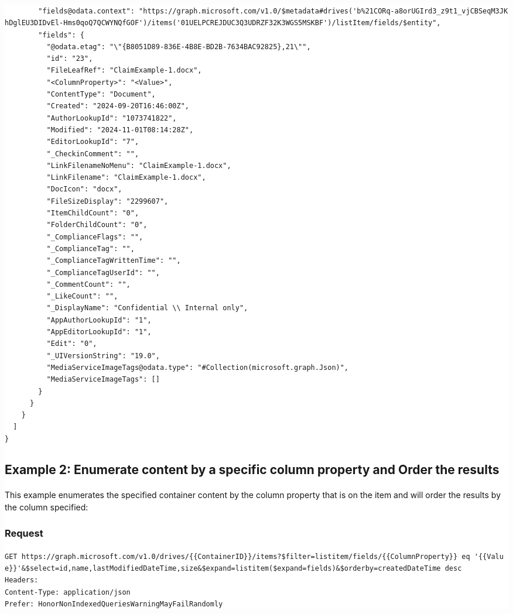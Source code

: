 ```HTTP
        "fields@odata.context": "https://graph.microsoft.com/v1.0/$metadata#drives('b%21CORq-a8orUGIrd3_z9t1_vjCBSeqM3JKhDglEU3DIDvEl-Hms0qoQ7QCWYNQfGOF')/items('01UELPCREJDUC3Q3UDRZF32K3WGS5MSKBF')/listItem/fields/$entity",
        "fields": {
          "@odata.etag": "\"{B8051D89-836E-4B8E-BD2B-7634BAC92825},21\"",
          "id": "23",
          "FileLeafRef": "ClaimExample-1.docx",
          "<ColumnProperty>": "<Value>",
          "ContentType": "Document",
          "Created": "2024-09-20T16:46:00Z",
          "AuthorLookupId": "1073741822",
          "Modified": "2024-11-01T08:14:28Z",
          "EditorLookupId": "7",
          "_CheckinComment": "",
          "LinkFilenameNoMenu": "ClaimExample-1.docx",
          "LinkFilename": "ClaimExample-1.docx",
          "DocIcon": "docx",
          "FileSizeDisplay": "2299607",
          "ItemChildCount": "0",
          "FolderChildCount": "0",
          "_ComplianceFlags": "",
          "_ComplianceTag": "",
          "_ComplianceTagWrittenTime": "",
          "_ComplianceTagUserId": "",
          "_CommentCount": "",
          "_LikeCount": "",
          "_DisplayName": "Confidential \\ Internal only",
          "AppAuthorLookupId": "1",
          "AppEditorLookupId": "1",
          "Edit": "0",
          "_UIVersionString": "19.0",
          "MediaServiceImageTags@odata.type": "#Collection(microsoft.graph.Json)",
          "MediaServiceImageTags": []
        }
      }
    }
  ]
}
```

## Example 2: Enumerate content by a specific column property and Order the results

This example enumerates the specified container content by the column property that is on the item and will order the results by the column specified:

### Request

```HTTP
GET https://graph.microsoft.com/v1.0/drives/{{ContainerID}}/items?$filter=listitem/fields/{{ColumnProperty}} eq '{{Value}}'&$select=id,name,lastModifiedDateTime,size&$expand=listitem($expand=fields)&$orderby=createdDateTime desc
Headers:
Content-Type: application/json
Prefer: HonorNonIndexedQueriesWarningMayFailRandomly
```
